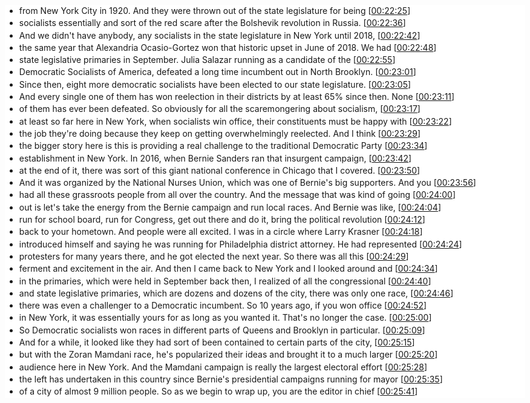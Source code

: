 *  from New York City in 1920. And they were thrown out of the state legislature for being [[00:22:25](https://www.youtube.com/watch?v=gAa1ry1X738&t=1345.72s)]
*  socialists essentially and sort of the red scare after the Bolshevik revolution in Russia. [[00:22:36](https://www.youtube.com/watch?v=gAa1ry1X738&t=1356.44s)]
*  And we didn't have anybody, any socialists in the state legislature in New York until 2018, [[00:22:42](https://www.youtube.com/watch?v=gAa1ry1X738&t=1362.68s)]
*  the same year that Alexandria Ocasio-Gortez won that historic upset in June of 2018. We had [[00:22:48](https://www.youtube.com/watch?v=gAa1ry1X738&t=1368.9199999999998s)]
*  state legislative primaries in September. Julia Salazar running as a candidate of the [[00:22:55](https://www.youtube.com/watch?v=gAa1ry1X738&t=1375.1599999999999s)]
*  Democratic Socialists of America, defeated a long time incumbent out in North Brooklyn. [[00:23:01](https://www.youtube.com/watch?v=gAa1ry1X738&t=1381.08s)]
*  Since then, eight more democratic socialists have been elected to our state legislature. [[00:23:05](https://www.youtube.com/watch?v=gAa1ry1X738&t=1385.96s)]
*  And every single one of them has won reelection in their districts by at least 65% since then. None [[00:23:11](https://www.youtube.com/watch?v=gAa1ry1X738&t=1391.0s)]
*  of them has ever been defeated. So obviously for all the scaremongering about socialism, [[00:23:17](https://www.youtube.com/watch?v=gAa1ry1X738&t=1397.8799999999999s)]
*  at least so far here in New York, when socialists win office, their constituents must be happy with [[00:23:22](https://www.youtube.com/watch?v=gAa1ry1X738&t=1402.6s)]
*  the job they're doing because they keep on getting overwhelmingly reelected. And I think [[00:23:29](https://www.youtube.com/watch?v=gAa1ry1X738&t=1409.32s)]
*  the bigger story here is this is providing a real challenge to the traditional Democratic Party [[00:23:34](https://www.youtube.com/watch?v=gAa1ry1X738&t=1414.36s)]
*  establishment in New York. In 2016, when Bernie Sanders ran that insurgent campaign, [[00:23:42](https://www.youtube.com/watch?v=gAa1ry1X738&t=1422.6s)]
*  at the end of it, there was sort of this giant national conference in Chicago that I covered. [[00:23:50](https://www.youtube.com/watch?v=gAa1ry1X738&t=1430.04s)]
*  And it was organized by the National Nurses Union, which was one of Bernie's big supporters. And you [[00:23:56](https://www.youtube.com/watch?v=gAa1ry1X738&t=1436.2800000000002s)]
*  had all these grassroots people from all over the country. And the message that was kind of going [[00:24:00](https://www.youtube.com/watch?v=gAa1ry1X738&t=1440.8400000000001s)]
*  out is let's take the energy from the Bernie campaign and run local races. And Bernie was like, [[00:24:04](https://www.youtube.com/watch?v=gAa1ry1X738&t=1444.92s)]
*  run for school board, run for Congress, get out there and do it, bring the political revolution [[00:24:12](https://www.youtube.com/watch?v=gAa1ry1X738&t=1452.92s)]
*  back to your hometown. And people were all excited. I was in a circle where Larry Krasner [[00:24:18](https://www.youtube.com/watch?v=gAa1ry1X738&t=1458.0400000000002s)]
*  introduced himself and saying he was running for Philadelphia district attorney. He had represented [[00:24:24](https://www.youtube.com/watch?v=gAa1ry1X738&t=1464.12s)]
*  protesters for many years there, and he got elected the next year. So there was all this [[00:24:29](https://www.youtube.com/watch?v=gAa1ry1X738&t=1469.6399999999999s)]
*  ferment and excitement in the air. And then I came back to New York and I looked around and [[00:24:34](https://www.youtube.com/watch?v=gAa1ry1X738&t=1474.12s)]
*  in the primaries, which were held in September back then, I realized of all the congressional [[00:24:40](https://www.youtube.com/watch?v=gAa1ry1X738&t=1480.6s)]
*  and state legislative primaries, which are dozens and dozens of the city, there was only one race, [[00:24:46](https://www.youtube.com/watch?v=gAa1ry1X738&t=1486.1999999999998s)]
*  there was even a challenger to a Democratic incumbent. So 10 years ago, if you won office [[00:24:52](https://www.youtube.com/watch?v=gAa1ry1X738&t=1492.3600000000001s)]
*  in New York, it was essentially yours for as long as you wanted it. That's no longer the case. [[00:25:00](https://www.youtube.com/watch?v=gAa1ry1X738&t=1500.3600000000001s)]
*  So Democratic socialists won races in different parts of Queens and Brooklyn in particular. [[00:25:09](https://www.youtube.com/watch?v=gAa1ry1X738&t=1509.08s)]
*  And for a while, it looked like they had sort of been contained to certain parts of the city, [[00:25:15](https://www.youtube.com/watch?v=gAa1ry1X738&t=1515.64s)]
*  but with the Zoran Mamdani race, he's popularized their ideas and brought it to a much larger [[00:25:20](https://www.youtube.com/watch?v=gAa1ry1X738&t=1520.12s)]
*  audience here in New York. And the Mamdani campaign is really the largest electoral effort [[00:25:28](https://www.youtube.com/watch?v=gAa1ry1X738&t=1528.1999999999998s)]
*  the left has undertaken in this country since Bernie's presidential campaigns running for mayor [[00:25:35](https://www.youtube.com/watch?v=gAa1ry1X738&t=1535.0s)]
*  of a city of almost 9 million people. So as we begin to wrap up, you are the editor in chief [[00:25:41](https://www.youtube.com/watch?v=gAa1ry1X738&t=1541.4799999999998s)]